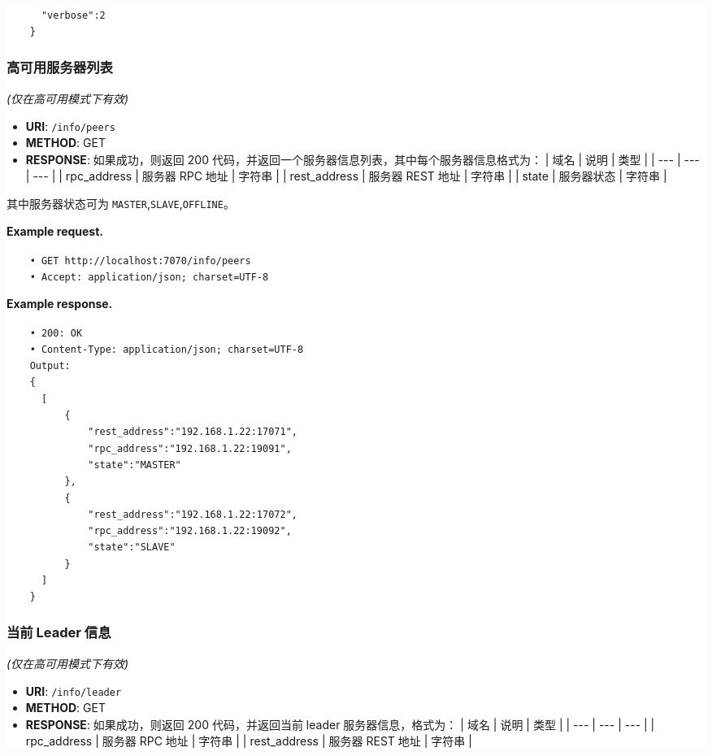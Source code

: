 ```
      "verbose":2
    }
```

### 高可用服务器列表

_(仅在高可用模式下有效)_

- **URI**: `/info/peers`
- **METHOD**: GET
- **RESPONSE**: 如果成功，则返回 200 代码，并返回一个服务器信息列表，其中每个服务器信息格式为：
  | 域名 | 说明 | 类型 |
  | --- | --- | --- |
  | rpc_address | 服务器 RPC 地址 | 字符串 |
  | rest_address | 服务器 REST 地址 | 字符串 |
  | state | 服务器状态 | 字符串 |

其中服务器状态可为 `MASTER`,`SLAVE`,`OFFLINE`。

**Example request.**

```
    • GET http://localhost:7070/info/peers
    • Accept: application/json; charset=UTF-8
```

**Example response.**

```
    • 200: OK
    • Content-Type: application/json; charset=UTF-8
    Output:
    {
      [
          {
              "rest_address":"192.168.1.22:17071",
              "rpc_address":"192.168.1.22:19091",
              "state":"MASTER"
          },
          {
              "rest_address":"192.168.1.22:17072",
              "rpc_address":"192.168.1.22:19092",
              "state":"SLAVE"
          }
      ]
    }
```

### 当前 Leader 信息

_(仅在高可用模式下有效)_

- **URI**: `/info/leader`
- **METHOD**: GET
- **RESPONSE**: 如果成功，则返回 200 代码，并返回当前 leader 服务器信息，格式为：
  | 域名 | 说明 | 类型 |
  | --- | --- | --- |
  | rpc_address | 服务器 RPC 地址 | 字符串 |
  | rest_address | 服务器 REST 地址 | 字符串 |
